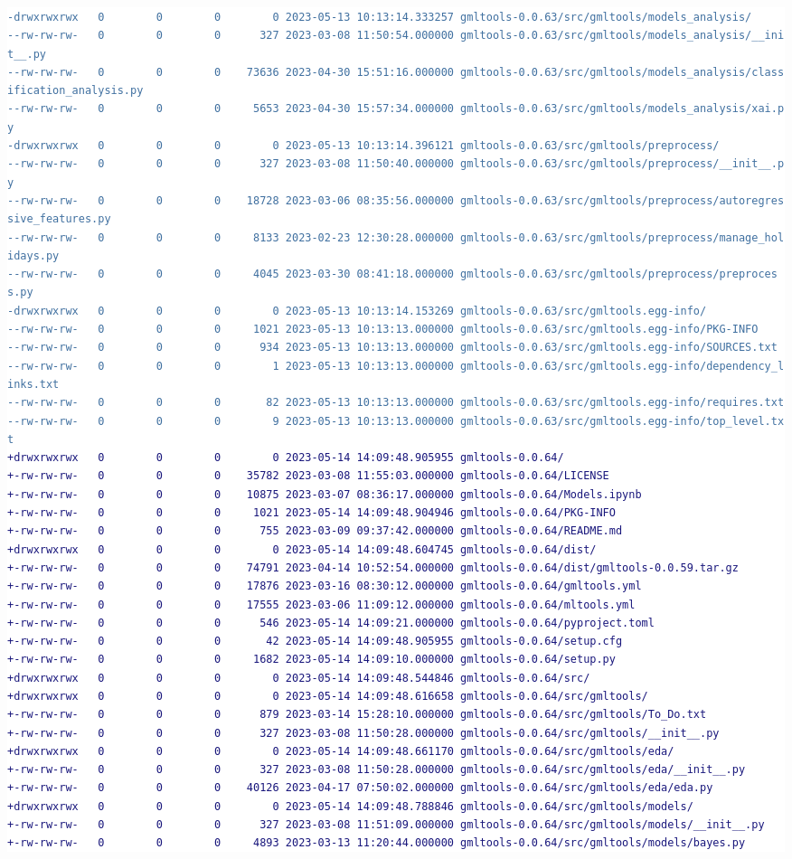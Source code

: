 ```diff
-drwxrwxrwx   0        0        0        0 2023-05-13 10:13:14.333257 gmltools-0.0.63/src/gmltools/models_analysis/
--rw-rw-rw-   0        0        0      327 2023-03-08 11:50:54.000000 gmltools-0.0.63/src/gmltools/models_analysis/__init__.py
--rw-rw-rw-   0        0        0    73636 2023-04-30 15:51:16.000000 gmltools-0.0.63/src/gmltools/models_analysis/classification_analysis.py
--rw-rw-rw-   0        0        0     5653 2023-04-30 15:57:34.000000 gmltools-0.0.63/src/gmltools/models_analysis/xai.py
-drwxrwxrwx   0        0        0        0 2023-05-13 10:13:14.396121 gmltools-0.0.63/src/gmltools/preprocess/
--rw-rw-rw-   0        0        0      327 2023-03-08 11:50:40.000000 gmltools-0.0.63/src/gmltools/preprocess/__init__.py
--rw-rw-rw-   0        0        0    18728 2023-03-06 08:35:56.000000 gmltools-0.0.63/src/gmltools/preprocess/autoregressive_features.py
--rw-rw-rw-   0        0        0     8133 2023-02-23 12:30:28.000000 gmltools-0.0.63/src/gmltools/preprocess/manage_holidays.py
--rw-rw-rw-   0        0        0     4045 2023-03-30 08:41:18.000000 gmltools-0.0.63/src/gmltools/preprocess/preprocess.py
-drwxrwxrwx   0        0        0        0 2023-05-13 10:13:14.153269 gmltools-0.0.63/src/gmltools.egg-info/
--rw-rw-rw-   0        0        0     1021 2023-05-13 10:13:13.000000 gmltools-0.0.63/src/gmltools.egg-info/PKG-INFO
--rw-rw-rw-   0        0        0      934 2023-05-13 10:13:13.000000 gmltools-0.0.63/src/gmltools.egg-info/SOURCES.txt
--rw-rw-rw-   0        0        0        1 2023-05-13 10:13:13.000000 gmltools-0.0.63/src/gmltools.egg-info/dependency_links.txt
--rw-rw-rw-   0        0        0       82 2023-05-13 10:13:13.000000 gmltools-0.0.63/src/gmltools.egg-info/requires.txt
--rw-rw-rw-   0        0        0        9 2023-05-13 10:13:13.000000 gmltools-0.0.63/src/gmltools.egg-info/top_level.txt
+drwxrwxrwx   0        0        0        0 2023-05-14 14:09:48.905955 gmltools-0.0.64/
+-rw-rw-rw-   0        0        0    35782 2023-03-08 11:55:03.000000 gmltools-0.0.64/LICENSE
+-rw-rw-rw-   0        0        0    10875 2023-03-07 08:36:17.000000 gmltools-0.0.64/Models.ipynb
+-rw-rw-rw-   0        0        0     1021 2023-05-14 14:09:48.904946 gmltools-0.0.64/PKG-INFO
+-rw-rw-rw-   0        0        0      755 2023-03-09 09:37:42.000000 gmltools-0.0.64/README.md
+drwxrwxrwx   0        0        0        0 2023-05-14 14:09:48.604745 gmltools-0.0.64/dist/
+-rw-rw-rw-   0        0        0    74791 2023-04-14 10:52:54.000000 gmltools-0.0.64/dist/gmltools-0.0.59.tar.gz
+-rw-rw-rw-   0        0        0    17876 2023-03-16 08:30:12.000000 gmltools-0.0.64/gmltools.yml
+-rw-rw-rw-   0        0        0    17555 2023-03-06 11:09:12.000000 gmltools-0.0.64/mltools.yml
+-rw-rw-rw-   0        0        0      546 2023-05-14 14:09:21.000000 gmltools-0.0.64/pyproject.toml
+-rw-rw-rw-   0        0        0       42 2023-05-14 14:09:48.905955 gmltools-0.0.64/setup.cfg
+-rw-rw-rw-   0        0        0     1682 2023-05-14 14:09:10.000000 gmltools-0.0.64/setup.py
+drwxrwxrwx   0        0        0        0 2023-05-14 14:09:48.544846 gmltools-0.0.64/src/
+drwxrwxrwx   0        0        0        0 2023-05-14 14:09:48.616658 gmltools-0.0.64/src/gmltools/
+-rw-rw-rw-   0        0        0      879 2023-03-14 15:28:10.000000 gmltools-0.0.64/src/gmltools/To_Do.txt
+-rw-rw-rw-   0        0        0      327 2023-03-08 11:50:28.000000 gmltools-0.0.64/src/gmltools/__init__.py
+drwxrwxrwx   0        0        0        0 2023-05-14 14:09:48.661170 gmltools-0.0.64/src/gmltools/eda/
+-rw-rw-rw-   0        0        0      327 2023-03-08 11:50:28.000000 gmltools-0.0.64/src/gmltools/eda/__init__.py
+-rw-rw-rw-   0        0        0    40126 2023-04-17 07:50:02.000000 gmltools-0.0.64/src/gmltools/eda/eda.py
+drwxrwxrwx   0        0        0        0 2023-05-14 14:09:48.788846 gmltools-0.0.64/src/gmltools/models/
+-rw-rw-rw-   0        0        0      327 2023-03-08 11:51:09.000000 gmltools-0.0.64/src/gmltools/models/__init__.py
+-rw-rw-rw-   0        0        0     4893 2023-03-13 11:20:44.000000 gmltools-0.0.64/src/gmltools/models/bayes.py
```